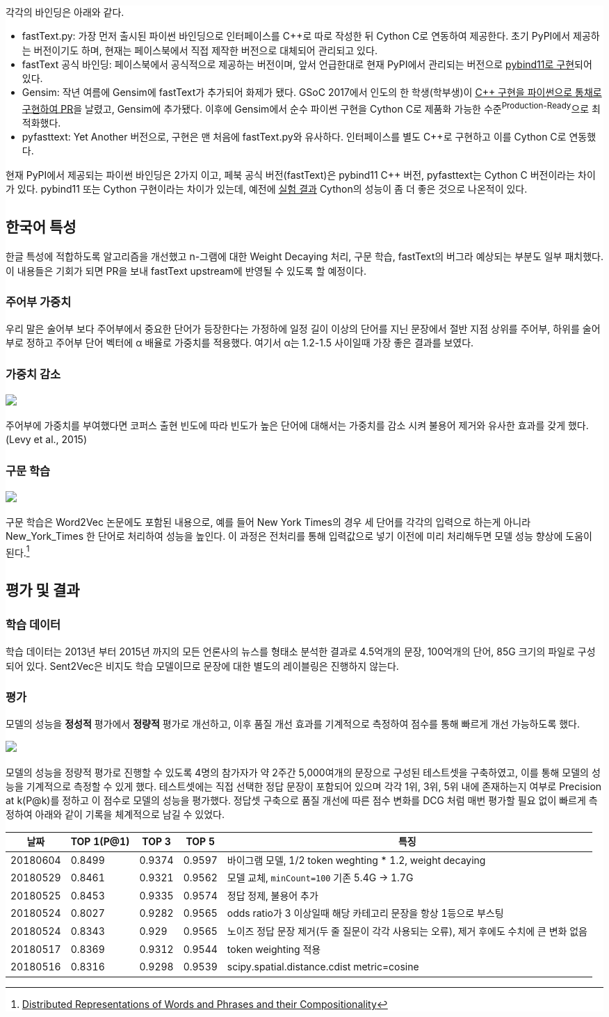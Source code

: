 각각의 바인딩은 아래와 같다.

- fastText.py: 가장 먼저 출시된 파이썬 바인딩으로 인터페이스를 C++로 따로 작성한 뒤 Cython C로 연동하여 제공한다. 초기 PyPI에서 제공하는 버전이기도 하며, 현재는 페이스북에서 직접 제작한 버전으로 대체되어 관리되고 있다.
- fastText 공식 바인딩: 페이스북에서 공식적으로 제공하는 버전이며, 앞서 언급한대로 현재 PyPI에서 관리되는 버전으로 [pybind11로 구현](https://github.com/facebookresearch/fastText/blob/master/python/fastText/pybind/fasttext_pybind.cc)되어 있다.
- Gensim: 작년 여름에 Gensim에 fastText가 추가되어 화제가 됐다. GSoC 2017에서 인도의 한 학생(학부생)이 [C++ 구현을 파이썬으로 통채로 구현하여 PR](https://github.com/RaRe-Technologies/gensim/pull/1525)을 날렸고, Gensim에 추가됐다. 이후에 Gensim에서 순수 파이썬 구현을 Cython C로 제품화 가능한 수준<sup>Production-Ready</sup>으로 최적화했다.
- pyfasttext: Yet Another 버전으로, 구현은 맨 처음에 fastText.py와 유사하다. 인터페이스를 별도 C++로 구현하고 이를 Cython C로 연동했다.

현재 PyPI에서 제공되는 파이썬 바인딩은 2가지 이고, 페북 공식 버전(fastText)은 pybind11 C++ 버전, pyfasttext는 Cython C 버전이라는 차이가 있다. pybind11 또는 Cython 구현이라는 차이가 있는데, 예전에 [실험 결과](http://likejazz.com/python-numpy-extensions/) Cython의 성능이 좀 더 좋은 것으로 나온적이 있다.

## 한국어 특성
한글 특성에 적합하도록 알고리즘을 개선했고 n-그램에 대한 Weight Decaying 처리, 구문 학습, fastText의 버그라 예상되는 부분도 일부 패치했다. 이 내용들은 기회가 되면 PR을 보내 fastText upstream에 반영될 수 있도록 할 예정이다.

### 주어부 가중치
우리 말은 술어부 보다 주어부에서 중요한 단어가 등장한다는 가정하에 일정 길이 이상의 단어를 지닌 문장에서 절반 지점 상위를 주어부, 하위를 술어부로 정하고 주어부 단어 벡터에 α 배율로 가중치를 적용했다. 여기서 α는 1.2-1.5 사이일때 가장 좋은 결과를 보였다.

### 가중치 감소
<img width="70%" src="https://user-images.githubusercontent.com/1250095/46917700-cc401b00-d004-11e8-8ab5-29b290dc81cb.png">

주어부에 가중치를 부여했다면 코퍼스 출현 빈도에 따라 빈도가 높은 단어에 대해서는 가중치를 감소 시켜 불용어 제거와 유사한 효과를 갖게 했다.(Levy et al., 2015)

### 구문 학습
<img width="70%" src="https://user-images.githubusercontent.com/1250095/46917701-cc401b00-d004-11e8-8665-f7d9eeb60c6c.png">

구문 학습은 Word2Vec 논문에도 포함된 내용으로, 예를 들어 New York Times의 경우 세 단어를 각각의 입력으로 하는게 아니라 New_York_Times 한 단어로 처리하여 성능을 높인다. 이 과정은 전처리를 통해 입력값으로 넣기 이전에 미리 처리해두면 모델 성능 향상에 도움이 된다.[^fn-7]

## 평가 및 결과
### 학습 데이터
학습 데이터는 2013년 부터 2015년 까지의 모든 언론사의 뉴스를 형태소 분석한 결과로 4.5억개의 문장, 100억개의 단어, 85G 크기의 파일로 구성되어 있다. Sent2Vec은 비지도 학습 모델이므로 문장에 대한 별도의 레이블링은 진행하지 않는다.

### 평가
모델의 성능을 **정성적** 평가에서 **정량적** 평가로 개선하고, 이후 품질 개선 효과를 기계적으로 측정하여 점수를 통해 빠르게 개선 가능하도록 했다.

<img width="70%" src="https://user-images.githubusercontent.com/1250095/41827334-b40df6da-7869-11e8-8da6-a098ac0fc842.png">

모델의 성능을 정량적 평가로 진행할 수 있도록 4명의 참가자가 약 2주간 5,000여개의 문장으로 구성된 테스트셋을 구축하였고, 이를 통해 모델의 성능을 기계적으로 측정할 수 있게 했다. 테스트셋에는 직접 선택한 정답 문장이 포함되어 있으며 각각 1위, 3위, 5위 내에 존재하는지 여부로 Precision at k(P@k)를 정하고 이 점수로 모델의 성능을 평가했다. 정답셋 구축으로 품질 개선에 따른 점수 변화를 DCG 처럼 매번 평가할 필요 없이 빠르게 측정하여 아래와 같이 기록을 체계적으로 남길 수 있었다.

| 날짜 | TOP 1(P@1) | TOP 3 | TOP 5 | 특징 |
| --- | ----- | ----- | ----- | --- |
| 20180604 | 0.8499 | 0.9374 | 0.9597 | 바이그램 모델, 1/2 token weghting * 1.2, weight decaying |
| 20180529 | 0.8461 | 0.9321 | 0.9562 | 모델 교체, `minCount=100` 기존 5.4G → 1.7G |
| 20180525 | 0.8453 | 0.9335 | 0.9574 | 정답 정제, 불용어 추가 |
| 20180524 | 0.8027 | 0.9282 | 0.9565 | odds ratio가 3 이상일때 해당 카테고리 문장을 항상 1등으로 부스팅 |
| 20180524 | 0.8343 | 0.929 | 0.9565 | 노이즈 정답 문장 제거(두 줄 질문이 각각 사용되는 오류), 제거 후에도 수치에 큰 변화 없음 |
| 20180517 | 0.8369 | 0.9312 | 0.9544 | token weighting 적용 |
| 20180516 | 0.8316 | 0.9298 | 0.9539 | scipy.spatial.distance.cdist metric=cosine |

[^fn-1]: [Unsupervised Learning of Sentence Embeddings using Compositional n-Gram Features](https://arxiv.org/abs/1703.02507) (Pagliardini et al., 2017)
[^fn-2]: <https://github.com/epfml/sent2vec>
[^fn-3]: [How does sub-sampling of frequent words work in the context of Word2Vec?](https://www.quora.com/How-does-sub-sampling-of-frequent-words-work-in-the-context-of-Word2Vec)
[^fn-4]: [Word2Vec Tutorial Part 2 - Negative Sampling](http://mccormickml.com/2017/01/11/word2vec-tutorial-part-2-negative-sampling/)
[^fn-5]: <http://web.stanford.edu/class/cs224n/lectures/lecture2.pdf>
[^fn-6]: [Word2Vec model Introduction (skip-gram & CBOW)](http://zongsoftwarenote.blogspot.com/2017/04/word2vec-model-introduction-skip-gram.html)
[^fn-7]: [Distributed Representations of Words and Phrases and their Compositionality](https://arxiv.org/abs/1310.4546)